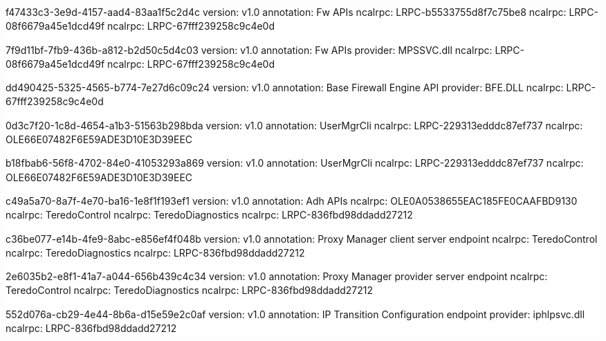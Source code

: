 f47433c3-3e9d-4157-aad4-83aa1f5c2d4c
  version: v1.0
  annotation: Fw APIs
  ncalrpc: LRPC-b5533755d8f7c75be8
  ncalrpc: LRPC-08f6679a45e1dcd49f
  ncalrpc: LRPC-67fff239258c9c4e0d

7f9d11bf-7fb9-436b-a812-b2d50c5d4c03
  version: v1.0
  annotation: Fw APIs
  provider: MPSSVC.dll
  ncalrpc: LRPC-08f6679a45e1dcd49f
  ncalrpc: LRPC-67fff239258c9c4e0d

dd490425-5325-4565-b774-7e27d6c09c24
  version: v1.0
  annotation: Base Firewall Engine API
  provider: BFE.DLL
  ncalrpc: LRPC-67fff239258c9c4e0d

0d3c7f20-1c8d-4654-a1b3-51563b298bda
  version: v1.0
  annotation: UserMgrCli
  ncalrpc: LRPC-229313edddc87ef737
  ncalrpc: OLE66E07482F6E59ADE3D10E3D39EEC

b18fbab6-56f8-4702-84e0-41053293a869
  version: v1.0
  annotation: UserMgrCli
  ncalrpc: LRPC-229313edddc87ef737
  ncalrpc: OLE66E07482F6E59ADE3D10E3D39EEC

c49a5a70-8a7f-4e70-ba16-1e8f1f193ef1
  version: v1.0
  annotation: Adh APIs
  ncalrpc: OLE0A0538655EAC185FE0CAAFBD9130
  ncalrpc: TeredoControl
  ncalrpc: TeredoDiagnostics
  ncalrpc: LRPC-836fbd98ddadd27212

c36be077-e14b-4fe9-8abc-e856ef4f048b
  version: v1.0
  annotation: Proxy Manager client server endpoint
  ncalrpc: TeredoControl
  ncalrpc: TeredoDiagnostics
  ncalrpc: LRPC-836fbd98ddadd27212

2e6035b2-e8f1-41a7-a044-656b439c4c34
  version: v1.0
  annotation: Proxy Manager provider server endpoint
  ncalrpc: TeredoControl
  ncalrpc: TeredoDiagnostics
  ncalrpc: LRPC-836fbd98ddadd27212

552d076a-cb29-4e44-8b6a-d15e59e2c0af
  version: v1.0
  annotation: IP Transition Configuration endpoint
  provider: iphlpsvc.dll
  ncalrpc: LRPC-836fbd98ddadd27212
